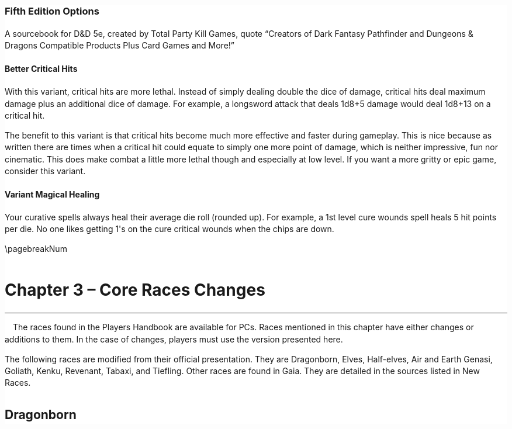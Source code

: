 <div id="Fith-Ed-Options">

### Fifth Edition Options

</div>

<div class='smallerIT'>

A sourcebook for D&D 5e, created by Total Party Kill Games, quote &ldquo;Creators of Dark Fantasy Pathfinder and Dungeons & Dragons Compatible Products Plus Card Games and More!&rdquo;

</div>

<div id="Better-Crits">

#### Better Critical Hits

</div>

With this variant, critical hits are more lethal. Instead of simply dealing double the dice of damage, critical hits deal maximum damage plus an additional dice of damage. For example, a longsword attack that deals 1d8+5 damage would deal 1d8+13 on a critical hit.

The benefit to this variant is that critical hits become much more effective and faster during gameplay. This is nice because as written there are times when a critical hit could equate to simply one more point of damage, which is neither impressive, fun nor cinematic. This does make combat a little more lethal though and especially at low level. If you want a more gritty or epic game, consider this variant.

<div id="Var-Magic-Heal">

#### Variant Magical Healing

</div>

Your curative spells always heal their average die roll (rounded up). For example, a 1st level cure wounds spell heals 5 hit points per die. No one likes getting 1's on the cure critical wounds when the chips are down.



\pagebreakNum

# Chapter 3 &ndash; Core Races Changes

___
&emsp;The races found in the Players Handbook are available for PCs. Races mentioned in this chapter have either changes or additions to them. In the case of changes, players must use the version presented here.

The following races are modified from their official presentation. They are Dragonborn, Elves, Half-elves, Air and Earth Genasi, Goliath, Kenku, Revenant, Tabaxi, and Tiefling. Other races are found in Gaia. They are detailed in the sources listed in New Races.

<div id="Dragonborn">

## Dragonborn
